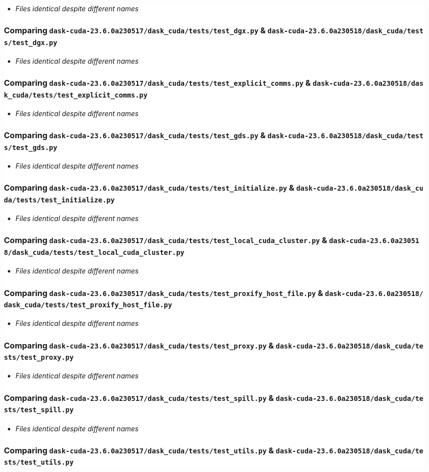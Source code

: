  * *Files identical despite different names*

### Comparing `dask-cuda-23.6.0a230517/dask_cuda/tests/test_dgx.py` & `dask-cuda-23.6.0a230518/dask_cuda/tests/test_dgx.py`

 * *Files identical despite different names*

### Comparing `dask-cuda-23.6.0a230517/dask_cuda/tests/test_explicit_comms.py` & `dask-cuda-23.6.0a230518/dask_cuda/tests/test_explicit_comms.py`

 * *Files identical despite different names*

### Comparing `dask-cuda-23.6.0a230517/dask_cuda/tests/test_gds.py` & `dask-cuda-23.6.0a230518/dask_cuda/tests/test_gds.py`

 * *Files identical despite different names*

### Comparing `dask-cuda-23.6.0a230517/dask_cuda/tests/test_initialize.py` & `dask-cuda-23.6.0a230518/dask_cuda/tests/test_initialize.py`

 * *Files identical despite different names*

### Comparing `dask-cuda-23.6.0a230517/dask_cuda/tests/test_local_cuda_cluster.py` & `dask-cuda-23.6.0a230518/dask_cuda/tests/test_local_cuda_cluster.py`

 * *Files identical despite different names*

### Comparing `dask-cuda-23.6.0a230517/dask_cuda/tests/test_proxify_host_file.py` & `dask-cuda-23.6.0a230518/dask_cuda/tests/test_proxify_host_file.py`

 * *Files identical despite different names*

### Comparing `dask-cuda-23.6.0a230517/dask_cuda/tests/test_proxy.py` & `dask-cuda-23.6.0a230518/dask_cuda/tests/test_proxy.py`

 * *Files identical despite different names*

### Comparing `dask-cuda-23.6.0a230517/dask_cuda/tests/test_spill.py` & `dask-cuda-23.6.0a230518/dask_cuda/tests/test_spill.py`

 * *Files identical despite different names*

### Comparing `dask-cuda-23.6.0a230517/dask_cuda/tests/test_utils.py` & `dask-cuda-23.6.0a230518/dask_cuda/tests/test_utils.py`
